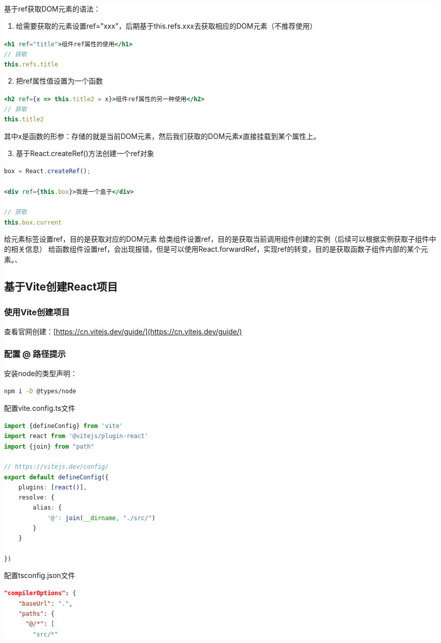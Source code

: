 基于ref获取DOM元素的语法：

1. 给需要获取的元素设置ref="xxx"，后期基于this.refs.xxx去获取相应的DOM元素（不推荐使用）
```jsx
<h1 ref="title">组件ref属性的使用</h1>
// 获取
this.refs.title
```

2. 把ref属性值设置为一个函数
```jsx
<h2 ref={x => this.title2 = x}>组件ref属性的另一种使用</h2>
// 获取
this.title2
```
其中x是函数的形参：存储的就是当前DOM元素，然后我们获取的DOM元素x直接挂载到某个属性上。

3. 基于React.createRef()方法创建一个ref对象
```jsx
box = React.createRef();

<div ref={this.box}>我是一个盒子</div>

// 获取
this.box.current
```
给元素标签设置ref，目的是获取对应的DOM元素
给类组件设置ref，目的是获取当前调用组件创建的实例（后续可以根据实例获取子组件中的相关信息）
给函数组件设置ref，会出现报错，但是可以使用React.forwardRef，实现ref的转变，目的是获取函数子组件内部的某个元素。、
<a name="EV4dK"></a>
## 基于Vite创建React项目
<a name="jQchU"></a>
### 使用Vite创建项目
查看官网创建：[https://cn.vitejs.dev/guide/](https://cn.vitejs.dev/guide/)
<a name="XB7Tr"></a>
### 配置 @ 路径提示
安装node的类型声明：
```bash
npm i -D @types/node
```
配置vite.config.ts文件
```typescript
import {defineConfig} from 'vite'
import react from '@vitejs/plugin-react'
import {join} from "path"

// https://vitejs.dev/config/
export default defineConfig({
    plugins: [react()],
    resolve: {
        alias: {
            '@': join(__dirname, "./src/")
        }
    }

})

```
配置tsconfig.json文件
```json
"compilerOptions": {
    "baseUrl": ".",
    "paths": {
      "@/*": [
        "src/*"
```